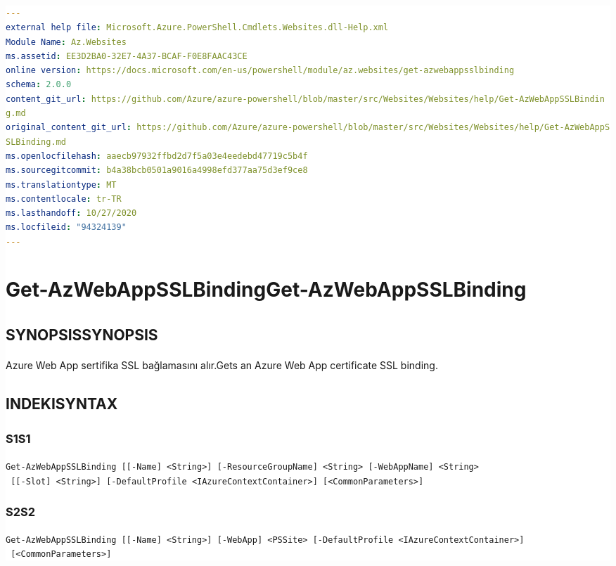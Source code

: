 ```yaml
---
external help file: Microsoft.Azure.PowerShell.Cmdlets.Websites.dll-Help.xml
Module Name: Az.Websites
ms.assetid: EE3D2BA0-32E7-4A37-BCAF-F0E8FAAC43CE
online version: https://docs.microsoft.com/en-us/powershell/module/az.websites/get-azwebappsslbinding
schema: 2.0.0
content_git_url: https://github.com/Azure/azure-powershell/blob/master/src/Websites/Websites/help/Get-AzWebAppSSLBinding.md
original_content_git_url: https://github.com/Azure/azure-powershell/blob/master/src/Websites/Websites/help/Get-AzWebAppSSLBinding.md
ms.openlocfilehash: aaecb97932ffbd2d7f5a03e4eedebd47719c5b4f
ms.sourcegitcommit: b4a38bcb0501a9016a4998efd377aa75d3ef9ce8
ms.translationtype: MT
ms.contentlocale: tr-TR
ms.lasthandoff: 10/27/2020
ms.locfileid: "94324139"
---
```

# <span data-ttu-id="2504a-101">Get-AzWebAppSSLBinding</span><span class="sxs-lookup"><span data-stu-id="2504a-101">Get-AzWebAppSSLBinding</span></span>

## <span data-ttu-id="2504a-102">SYNOPSIS</span><span class="sxs-lookup"><span data-stu-id="2504a-102">SYNOPSIS</span></span>
<span data-ttu-id="2504a-103">Azure Web App sertifika SSL bağlamasını alır.</span><span class="sxs-lookup"><span data-stu-id="2504a-103">Gets an Azure Web App certificate SSL binding.</span></span>

## <span data-ttu-id="2504a-104">INDEKI</span><span class="sxs-lookup"><span data-stu-id="2504a-104">SYNTAX</span></span>

### <span data-ttu-id="2504a-105">S1</span><span class="sxs-lookup"><span data-stu-id="2504a-105">S1</span></span>
```
Get-AzWebAppSSLBinding [[-Name] <String>] [-ResourceGroupName] <String> [-WebAppName] <String>
 [[-Slot] <String>] [-DefaultProfile <IAzureContextContainer>] [<CommonParameters>]
```

### <span data-ttu-id="2504a-106">S2</span><span class="sxs-lookup"><span data-stu-id="2504a-106">S2</span></span>
```
Get-AzWebAppSSLBinding [[-Name] <String>] [-WebApp] <PSSite> [-DefaultProfile <IAzureContextContainer>]
 [<CommonParameters>]
```
